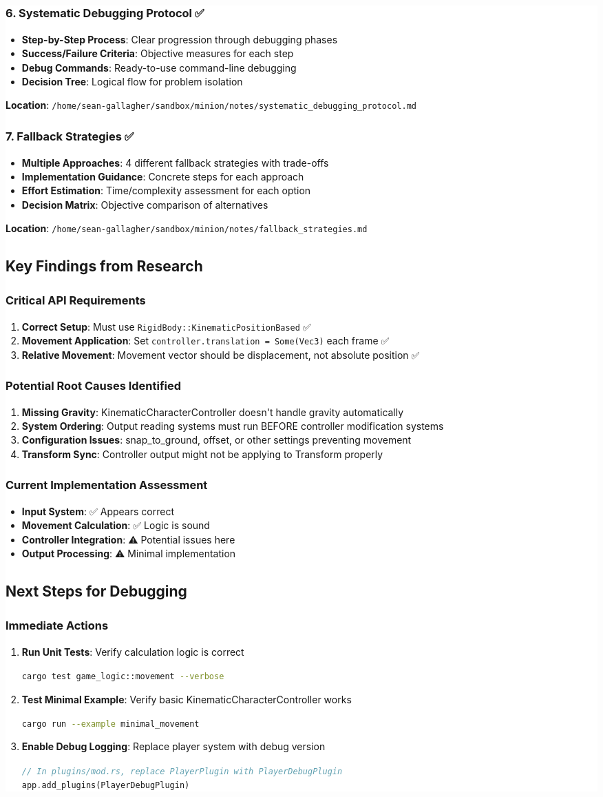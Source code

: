 ### 6. Systematic Debugging Protocol ✅
- **Step-by-Step Process**: Clear progression through debugging phases
- **Success/Failure Criteria**: Objective measures for each step
- **Debug Commands**: Ready-to-use command-line debugging
- **Decision Tree**: Logical flow for problem isolation

**Location**: `/home/sean-gallagher/sandbox/minion/notes/systematic_debugging_protocol.md`

### 7. Fallback Strategies ✅
- **Multiple Approaches**: 4 different fallback strategies with trade-offs
- **Implementation Guidance**: Concrete steps for each approach
- **Effort Estimation**: Time/complexity assessment for each option
- **Decision Matrix**: Objective comparison of alternatives

**Location**: `/home/sean-gallagher/sandbox/minion/notes/fallback_strategies.md`

## Key Findings from Research

### Critical API Requirements
1. **Correct Setup**: Must use `RigidBody::KinematicPositionBased` ✅
2. **Movement Application**: Set `controller.translation = Some(Vec3)` each frame ✅
3. **Relative Movement**: Movement vector should be displacement, not absolute position ✅

### Potential Root Causes Identified
1. **Missing Gravity**: KinematicCharacterController doesn't handle gravity automatically
2. **System Ordering**: Output reading systems must run BEFORE controller modification systems
3. **Configuration Issues**: snap_to_ground, offset, or other settings preventing movement
4. **Transform Sync**: Controller output might not be applying to Transform properly

### Current Implementation Assessment
- **Input System**: ✅ Appears correct
- **Movement Calculation**: ✅ Logic is sound
- **Controller Integration**: ⚠️ Potential issues here
- **Output Processing**: ⚠️ Minimal implementation

## Next Steps for Debugging

### Immediate Actions
1. **Run Unit Tests**: Verify calculation logic is correct
   ```bash
   cargo test game_logic::movement --verbose
   ```

2. **Test Minimal Example**: Verify basic KinematicCharacterController works
   ```bash
   cargo run --example minimal_movement
   ```

3. **Enable Debug Logging**: Replace player system with debug version
   ```rust
   // In plugins/mod.rs, replace PlayerPlugin with PlayerDebugPlugin
   app.add_plugins(PlayerDebugPlugin)
   ```
